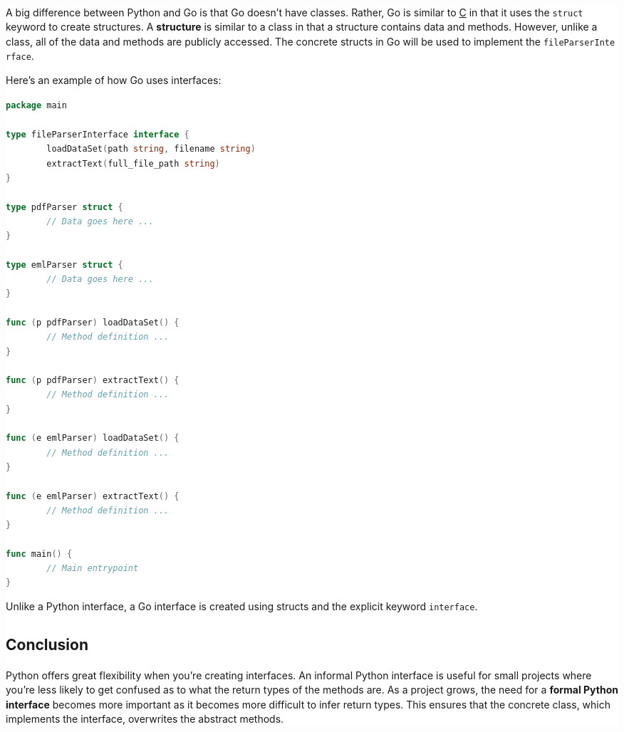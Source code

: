 A big difference between Python and Go is that Go doesn’t have classes. Rather, Go is similar to [C](https://realpython.com/build-python-c-extension-module/) in that it uses the `struct` keyword to create structures. A **structure** is similar to a class in that a structure contains data and methods. However, unlike a class, all of the data and methods are publicly accessed. The concrete structs in Go will be used to implement the `fileParserInterface`.

Here’s an example of how Go uses interfaces:

```go
package main

type fileParserInterface interface {
        loadDataSet(path string, filename string)
        extractText(full_file_path string)
}

type pdfParser struct {
        // Data goes here ...
}

type emlParser struct {
        // Data goes here ...
}

func (p pdfParser) loadDataSet() {
        // Method definition ...
}

func (p pdfParser) extractText() {
        // Method definition ...
}

func (e emlParser) loadDataSet() {
        // Method definition ...
}

func (e emlParser) extractText() {
        // Method definition ...
}

func main() {
        // Main entrypoint
}
```

Unlike a Python interface, a Go interface is created using structs and the explicit keyword `interface`.

## Conclusion

Python offers great flexibility when you’re creating interfaces. An informal Python interface is useful for small projects where you’re less likely to get confused as to what the return types of the methods are. As a project grows, the need for a **formal Python interface** becomes more important as it becomes more difficult to infer return types. This ensures that the concrete class, which implements the interface, overwrites the abstract methods.